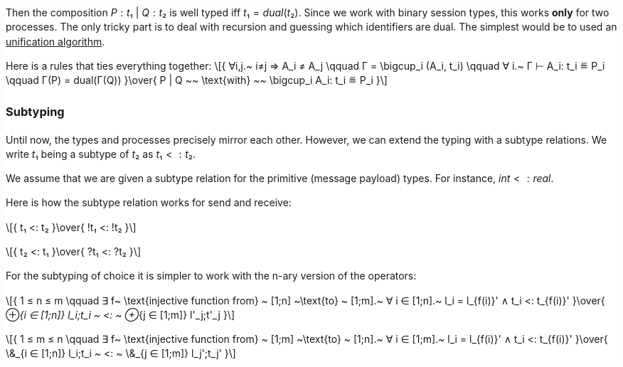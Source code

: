 
Then the composition $P:t₁ ~|~ Q:t₂$ is well typed iff $t₁=dual(t₂)$.
Since we work with binary session types, this works **only** for two processes.
The only tricky part is to deal with recursion and guessing which identifiers are dual.
The simplest would be to used an [unification algorithm](https://en.wikipedia.org/wiki/Unification_(computer_science)).

Here is a rules that ties everything together:
\\[{
∀i,j.~ i≠j ⇒ A_i ≠ A_j \qquad
Γ = \bigcup_i (A_i, t_i) \qquad
∀ i.~ Γ ⊢ A_i: t_i ≝ P_i \qquad
Γ(P) = dual(Γ(Q))
}\over{
P | Q ~~ \text{with} ~~ \bigcup_i A_i: t_i ≝ P_i
}\\]


### Subtyping

Until now, the types and processes precisely mirror each other.
However, we can extend the typing with a subtype relations.
We write $t₁$ being a subtype of $t₂$ as $t₁ <: t₂$.

We assume that we are given a subtype relation for the primitive (message payload) types.
For instance, $int <: real$.

Here is how the subtype relation works for send and receive:

\\[{
 t₁ <: t₂
}\over{
!t₁ <: !t₂
}\\]

\\[{
 t₂ <: t₁
}\over{
?t₁ <: ?t₂
}\\]


For the subtyping of choice it is simpler to work with the n-ary version of the operators:

\\[{
1 ≤ n ≤ m \qquad
∃ f~ \text{injective function from} ~ [1;n] ~\text{to} ~ [1;m].~ ∀ i ∈ [1;n].~ l_i = l_{f(i)}' ∧ t_i <: t_{f(i)}'
}\over{
⊕_{i ∈ [1;n]} l_i;t_i ~ <: ~ ⊕_{j ∈ [1;m]} l'_j;t'_j
}\\]

\\[{
1 ≤ m ≤ n \qquad
∃ f~ \text{injective function from} ~ [1;m] ~\text{to} ~ [1;n].~ ∀ i ∈ [1;m].~ l_i = l_{f(i)}' ∧ t_i <: t_{f(i)}'
}\over{
\\&\_{i ∈ [1;n]} l_i;t_i ~ <: ~ \\&\_{j ∈ [1;m]} l_j';t_j'
}\\]
